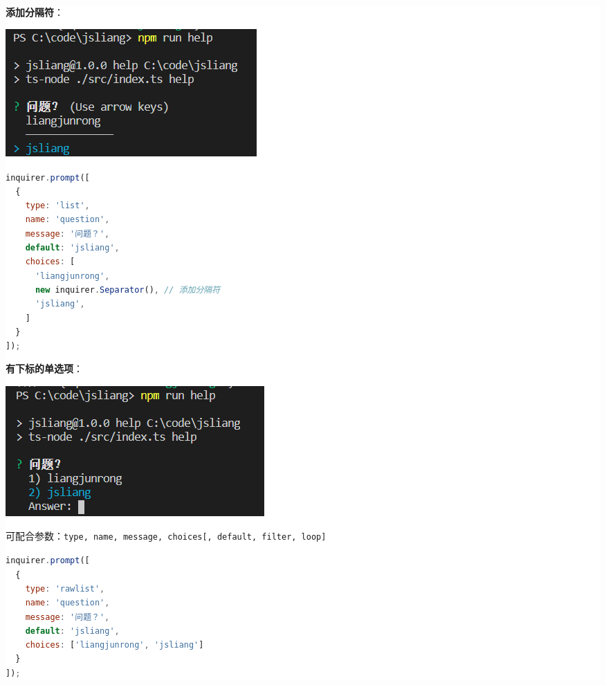 **添加分隔符**：

![图](img/Inquirer-06.png)

```js
inquirer.prompt([
  { 
    type: 'list',
    name: 'question',
    message: '问题？',
    default: 'jsliang',
    choices: [
      'liangjunrong',
      new inquirer.Separator(), // 添加分隔符
      'jsliang',
    ]
  }
]);
```

**有下标的单选项**：

![图](img/Inquirer-07.png)

可配合参数：`type, name, message, choices[, default, filter, loop]`

```js
inquirer.prompt([
  { 
    type: 'rawlist',
    name: 'question',
    message: '问题？',
    default: 'jsliang',
    choices: ['liangjunrong', 'jsliang']
  }
]);
```
